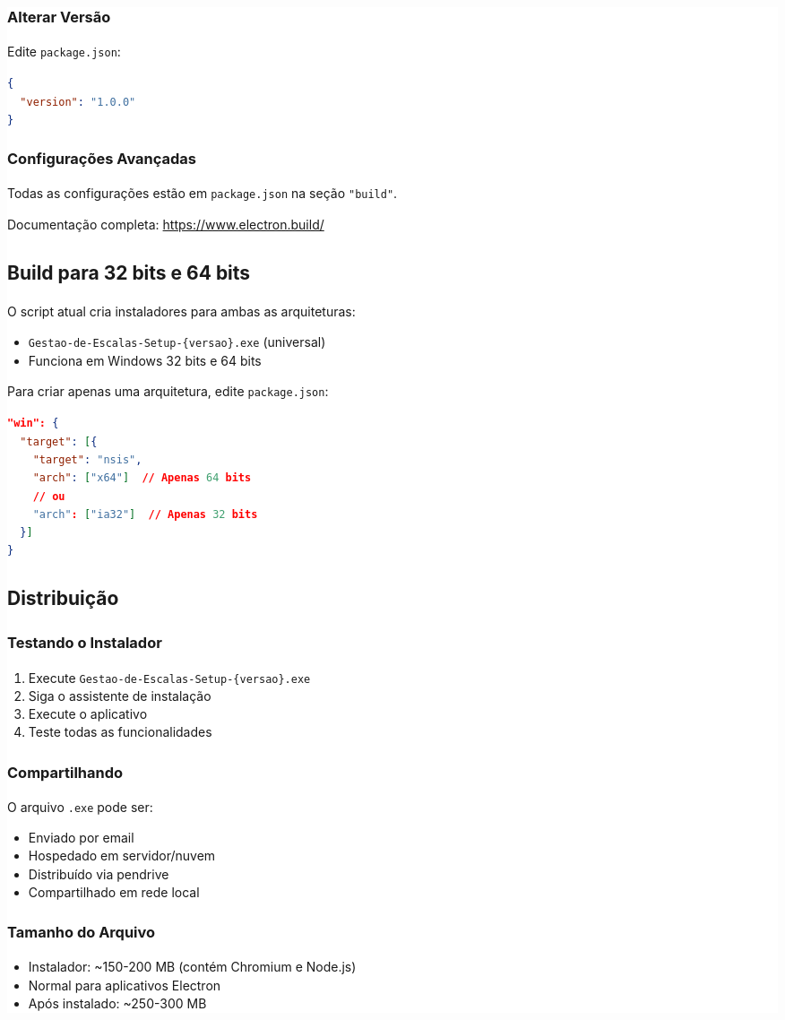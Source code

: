 ### Alterar Versão
Edite `package.json`:
```json
{
  "version": "1.0.0"
}
```

### Configurações Avançadas
Todas as configurações estão em `package.json` na seção `"build"`.

Documentação completa: https://www.electron.build/

## Build para 32 bits e 64 bits

O script atual cria instaladores para ambas as arquiteturas:
- `Gestao-de-Escalas-Setup-{versao}.exe` (universal)
- Funciona em Windows 32 bits e 64 bits

Para criar apenas uma arquitetura, edite `package.json`:
```json
"win": {
  "target": [{
    "target": "nsis",
    "arch": ["x64"]  // Apenas 64 bits
    // ou
    "arch": ["ia32"]  // Apenas 32 bits
  }]
}
```

## Distribuição

### Testando o Instalador
1. Execute `Gestao-de-Escalas-Setup-{versao}.exe`
2. Siga o assistente de instalação
3. Execute o aplicativo
4. Teste todas as funcionalidades

### Compartilhando
O arquivo `.exe` pode ser:
- Enviado por email
- Hospedado em servidor/nuvem
- Distribuído via pendrive
- Compartilhado em rede local

### Tamanho do Arquivo
- Instalador: ~150-200 MB (contém Chromium e Node.js)
- Normal para aplicativos Electron
- Após instalado: ~250-300 MB
